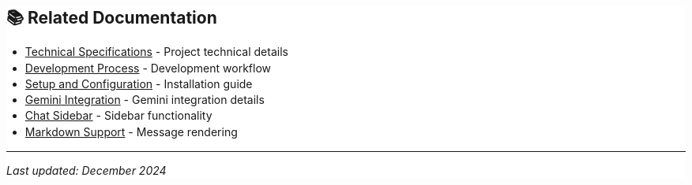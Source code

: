 
## 📚 Related Documentation

- [Technical Specifications](../SPECS.md) - Project technical details
- [Development Process](../AGENTS.md) - Development workflow
- [Setup and Configuration](../README.md) - Installation guide
- [Gemini Integration](./gemini-integration.md) - Gemini integration details
- [Chat Sidebar](./chat-sidebar.md) - Sidebar functionality
- [Markdown Support](./markdown-support.md) - Message rendering

---

*Last updated: December 2024*
